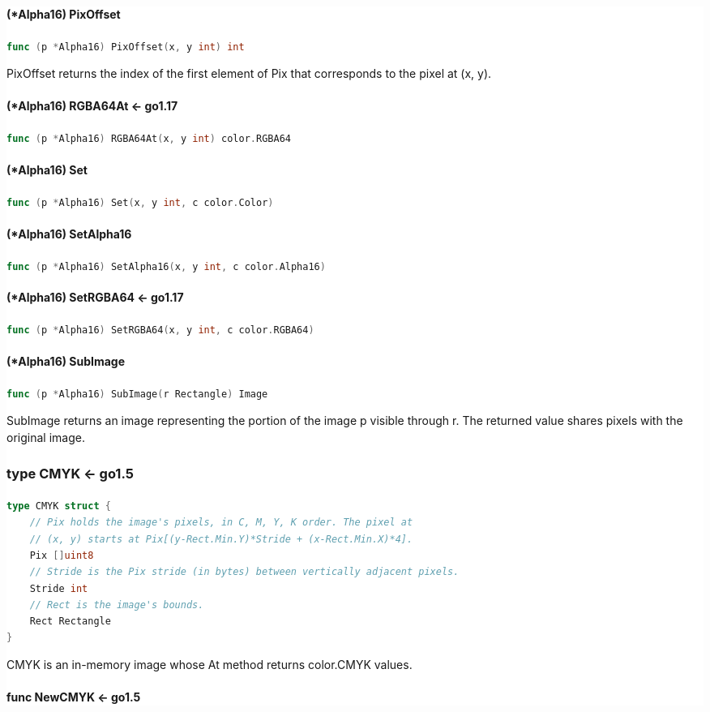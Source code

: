 #### (*Alpha16) PixOffset 

``` go 
func (p *Alpha16) PixOffset(x, y int) int
```

PixOffset returns the index of the first element of Pix that corresponds to the pixel at (x, y).

#### (*Alpha16) RGBA64At  <- go1.17

``` go 
func (p *Alpha16) RGBA64At(x, y int) color.RGBA64
```

#### (*Alpha16) Set 

``` go 
func (p *Alpha16) Set(x, y int, c color.Color)
```

#### (*Alpha16) SetAlpha16 

``` go 
func (p *Alpha16) SetAlpha16(x, y int, c color.Alpha16)
```

#### (*Alpha16) SetRGBA64  <- go1.17

``` go 
func (p *Alpha16) SetRGBA64(x, y int, c color.RGBA64)
```

#### (*Alpha16) SubImage 

``` go 
func (p *Alpha16) SubImage(r Rectangle) Image
```

SubImage returns an image representing the portion of the image p visible through r. The returned value shares pixels with the original image.

### type CMYK  <- go1.5

``` go 
type CMYK struct {
	// Pix holds the image's pixels, in C, M, Y, K order. The pixel at
	// (x, y) starts at Pix[(y-Rect.Min.Y)*Stride + (x-Rect.Min.X)*4].
	Pix []uint8
	// Stride is the Pix stride (in bytes) between vertically adjacent pixels.
	Stride int
	// Rect is the image's bounds.
	Rect Rectangle
}
```

CMYK is an in-memory image whose At method returns color.CMYK values.

#### func NewCMYK  <- go1.5

